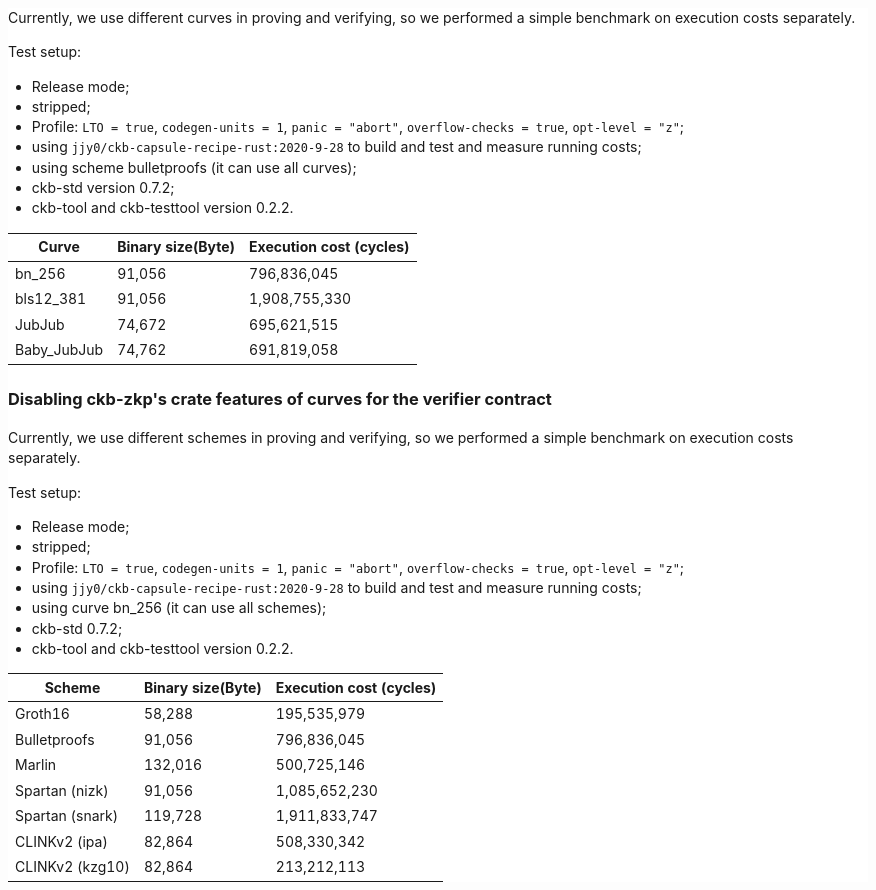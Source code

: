 Currently, we use different curves in proving and verifying, so we performed a simple benchmark on execution costs separately.

Test setup:

- Release mode;
- stripped;
- Profile: `LTO = true`, `codegen-units = 1`, `panic = "abort"`, `overflow-checks = true`, `opt-level = "z"`;
- using `jjy0/ckb-capsule-recipe-rust:2020-9-28` to build and test and measure running costs;
- using scheme bulletproofs (it can use all curves);
- ckb-std version 0.7.2;
- ckb-tool and ckb-testtool version 0.2.2.

| Curve       | Binary size(Byte) | Execution cost (cycles) |
| ----------- | ----------------- | ----------------------- |
| bn_256      | 91,056            | 796,836,045             |
| bls12_381   | 91,056            | 1,908,755,330           |
| JubJub      | 74,672            | 695,621,515             |
| Baby_JubJub | 74,762            | 691,819,058             |

### Disabling ckb-zkp's crate features of curves for the verifier contract

Currently, we use different schemes in proving and verifying, so we performed a simple benchmark on execution costs separately.

Test setup:

- Release mode;
- stripped;
- Profile: `LTO = true`, `codegen-units = 1`, `panic = "abort"`, `overflow-checks = true`, `opt-level = "z"`;
- using `jjy0/ckb-capsule-recipe-rust:2020-9-28` to build and test and measure running costs;
- using curve bn_256 (it can use all schemes);
- ckb-std 0.7.2;
- ckb-tool and ckb-testtool version 0.2.2.

| Scheme          | Binary size(Byte) | Execution cost (cycles) |
| --------------- | ----------------- | ----------------------- |
| Groth16         | 58,288            | 195,535,979             |
| Bulletproofs    | 91,056            | 796,836,045             |
| Marlin          | 132,016           | 500,725,146             |
| Spartan (nizk)  | 91,056            | 1,085,652,230           |
| Spartan (snark) | 119,728           | 1,911,833,747           |
| CLINKv2 (ipa)   | 82,864            | 508,330,342             |
| CLINKv2 (kzg10) | 82,864            | 213,212,113             |
